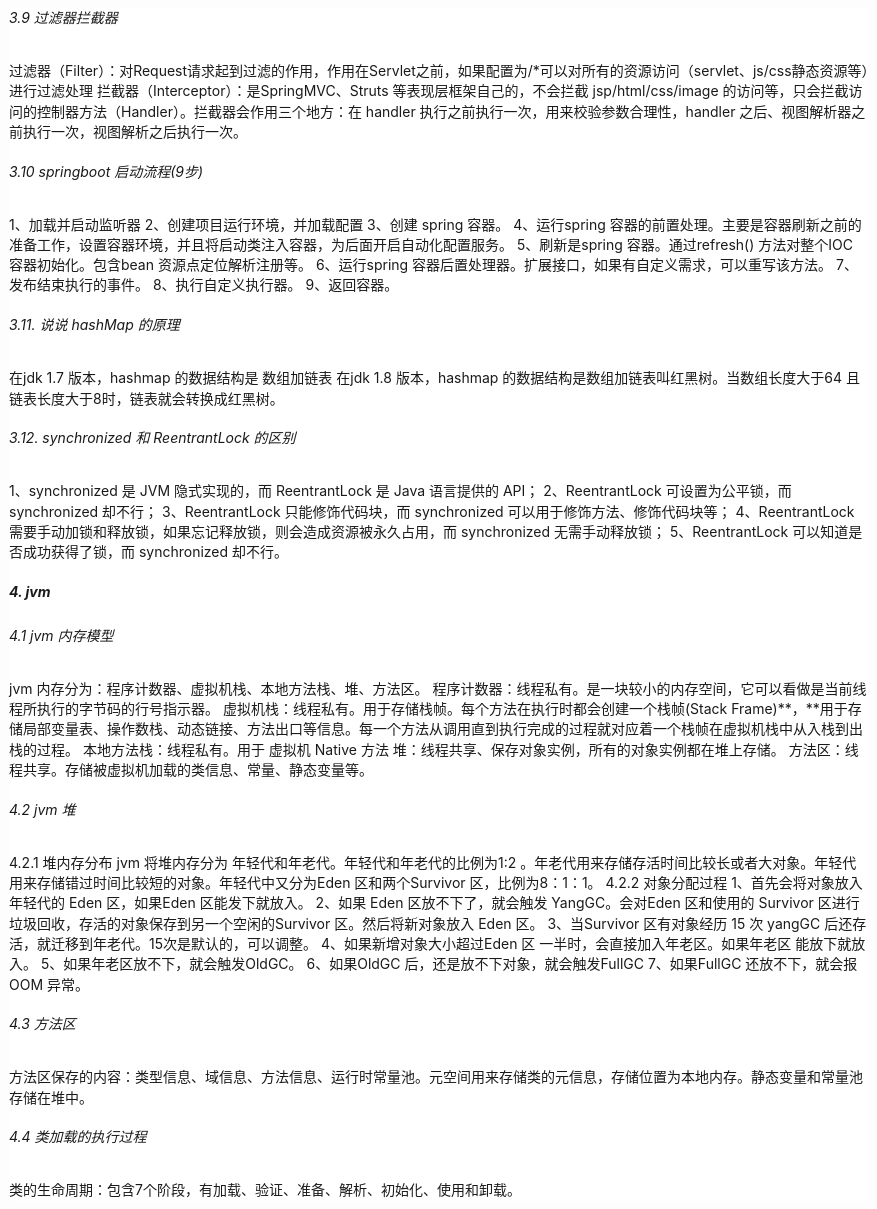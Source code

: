 ###### 3.9 过滤器拦截器 
 过滤器（Filter）：对Request请求起到过滤的作⽤，作⽤在Servlet之前，如果配置为/*可以对所有的资源访问（servlet、js/css静态资源等）进⾏过滤处理  拦截器（Interceptor）：是SpringMVC、Struts 等表现层框架⾃⼰的，不会拦截 jsp/html/css/image 的访问等，只会拦截访问的控制器⽅法（Handler）。拦截器会作用三个地方：在 handler 执行之前执行一次，用来校验参数合理性，handler 之后、视图解析器之前执行一次，视图解析之后执行一次。  
 
###### 3.10 springboot 启动流程(9步) 
1、加载并启动监听器 
2、创建项目运行环境，并加载配置 
3、创建 spring 容器。 
4、运行spring 容器的前置处理。主要是容器刷新之前的准备工作，设置容器环境，并且将启动类注入容器，为后面开启自动化配置服务。 
5、刷新是spring 容器。通过refresh() 方法对整个IOC 容器初始化。包含bean 资源点定位解析注册等。 
6、运行spring 容器后置处理器。扩展接口，如果有自定义需求，可以重写该方法。 
7、发布结束执行的事件。 
8、执行自定义执行器。 
9、返回容器。 
###### 3.11. 说说 hashMap 的原理 
在jdk 1.7 版本，hashmap 的数据结构是 数组加链表 
在jdk 1.8 版本，hashmap 的数据结构是数组加链表叫红黑树。当数组长度大于64 且链表长度大于8时，链表就会转换成红黑树。 
###### 3.12. synchronized 和 ReentrantLock 的区别 
1、synchronized 是 JVM 隐式实现的，而 ReentrantLock 是 Java 语言提供的 API； 
2、ReentrantLock 可设置为公平锁，而 synchronized 却不行； 
3、ReentrantLock 只能修饰代码块，而 synchronized 可以用于修饰方法、修饰代码块等； 
4、ReentrantLock 需要手动加锁和释放锁，如果忘记释放锁，则会造成资源被永久占用，而 synchronized 无需手动释放锁； 
5、ReentrantLock 可以知道是否成功获得了锁，而 synchronized 却不行。 
##### 4. jvm 
###### 4.1 jvm 内存模型 
jvm 内存分为：程序计数器、虚拟机栈、本地方法栈、堆、方法区。 
程序计数器：线程私有。是一块较小的内存空间，它可以看做是当前线程所执行的字节码的行号指示器。 
虚拟机栈：线程私有。用于存储栈帧。每个方法在执行时都会创建一个栈帧(Stack Frame)**，**用于存储局部变量表、操作数栈、动态链接、方法出口等信息。每一个方法从调用直到执行完成的过程就对应着一个栈帧在虚拟机栈中从入栈到出栈的过程。 
本地方法栈：线程私有。用于 虚拟机 Native 方法 
堆：线程共享、保存对象实例，所有的对象实例都在堆上存储。 
方法区：线程共享。存储被虚拟机加载的类信息、常量、静态变量等。 
###### 4.2 jvm 堆 
4.2.1 堆内存分布 
jvm 将堆内存分为 年轻代和年老代。年轻代和年老代的比例为1:2 。年老代用来存储存活时间比较长或者大对象。年轻代用来存储错过时间比较短的对象。年轻代中又分为Eden 区和两个Survivor 区，比例为8：1：1。 
4.2.2 对象分配过程 
1、首先会将对象放入年轻代的 Eden 区，如果Eden 区能发下就放入。 
2、如果 Eden 区放不下了，就会触发 YangGC。会对Eden 区和使用的 Survivor 区进行垃圾回收，存活的对象保存到另一个空闲的Survivor 区。然后将新对象放入 Eden 区。 
3、当Survivor 区有对象经历 15 次 yangGC 后还存活，就迁移到年老代。15次是默认的，可以调整。 
4、如果新增对象大小超过Eden 区 一半时，会直接加入年老区。如果年老区 能放下就放入。 
5、如果年老区放不下，就会触发OldGC。 
6、如果OldGC 后，还是放不下对象，就会触发FullGC 
7、如果FullGC 还放不下，就会报OOM 异常。 
###### 4.3 方法区 
方法区保存的内容：类型信息、域信息、方法信息、运行时常量池。元空间用来存储类的元信息，存储位置为本地内存。静态变量和常量池存储在堆中。 
###### 4.4 类加载的执行过程 
类的生命周期：包含7个阶段，有加载、验证、准备、解析、初始化、使用和卸载。 
 